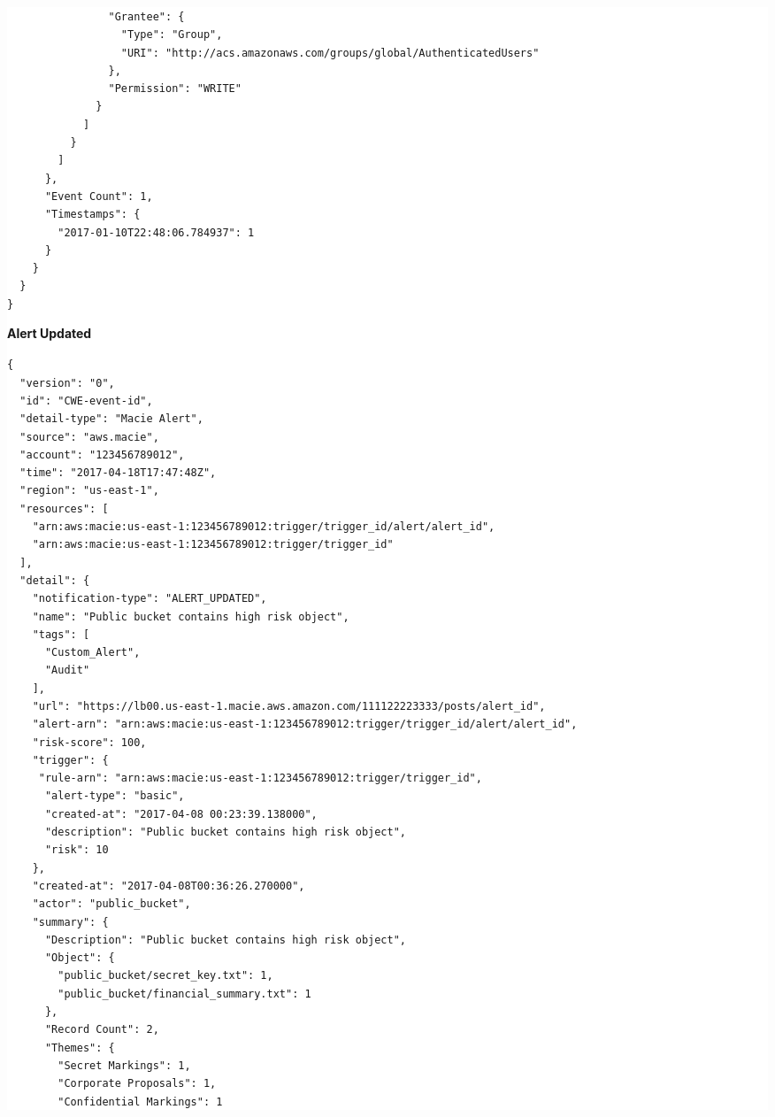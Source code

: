 ```
                "Grantee": {
                  "Type": "Group",
                  "URI": "http://acs.amazonaws.com/groups/global/AuthenticatedUsers"
                },
                "Permission": "WRITE"
              }
            ]
          }
        ]
      },
      "Event Count": 1,
      "Timestamps": {
        "2017-01-10T22:48:06.784937": 1
      }
    }
  }
}
```

**Alert Updated**

```
{
  "version": "0",
  "id": "CWE-event-id",
  "detail-type": "Macie Alert",
  "source": "aws.macie",
  "account": "123456789012",
  "time": "2017-04-18T17:47:48Z",
  "region": "us-east-1",
  "resources": [
    "arn:aws:macie:us-east-1:123456789012:trigger/trigger_id/alert/alert_id",
    "arn:aws:macie:us-east-1:123456789012:trigger/trigger_id"
  ],
  "detail": {
    "notification-type": "ALERT_UPDATED",
    "name": "Public bucket contains high risk object",
    "tags": [
      "Custom_Alert",
      "Audit"
    ],
    "url": "https://lb00.us-east-1.macie.aws.amazon.com/111122223333/posts/alert_id",
    "alert-arn": "arn:aws:macie:us-east-1:123456789012:trigger/trigger_id/alert/alert_id",
    "risk-score": 100,
    "trigger": {
     "rule-arn": "arn:aws:macie:us-east-1:123456789012:trigger/trigger_id",
      "alert-type": "basic",
      "created-at": "2017-04-08 00:23:39.138000",
      "description": "Public bucket contains high risk object",
      "risk": 10
    },
    "created-at": "2017-04-08T00:36:26.270000",
    "actor": "public_bucket",
    "summary": {
      "Description": "Public bucket contains high risk object",
      "Object": {
        "public_bucket/secret_key.txt": 1,
        "public_bucket/financial_summary.txt": 1
      },
      "Record Count": 2,
      "Themes": {
        "Secret Markings": 1,
        "Corporate Proposals": 1,
        "Confidential Markings": 1
```